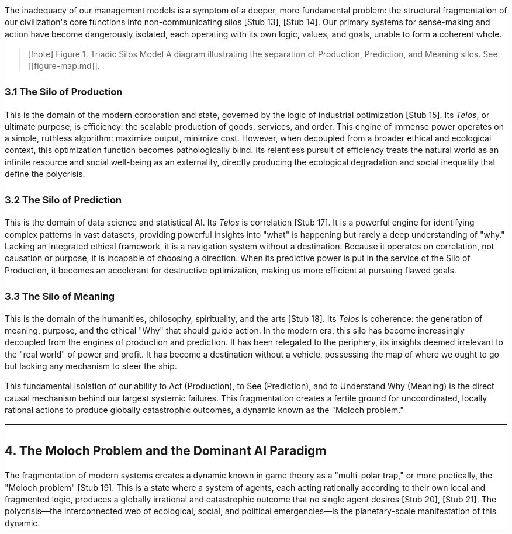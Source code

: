 The inadequacy of our management models is a symptom of a deeper, more fundamental problem: the structural fragmentation of our civilization's core functions into non-communicating silos [Stub 13], [Stub 14]. Our primary systems for sense-making and action have become dangerously isolated, each operating with its own logic, values, and goals, unable to form a coherent whole.

> [!note] Figure 1: Triadic Silos Model
> A diagram illustrating the separation of Production, Prediction, and Meaning silos. See [[figure-map.md]].

### 3.1 The Silo of Production

This is the domain of the modern corporation and state, governed by the logic of industrial optimization [Stub 15]. Its *Telos*, or ultimate purpose, is efficiency: the scalable production of goods, services, and order. This engine of immense power operates on a simple, ruthless algorithm: maximize output, minimize cost. However, when decoupled from a broader ethical and ecological context, this optimization function becomes pathologically blind. Its relentless pursuit of efficiency treats the natural world as an infinite resource and social well-being as an externality, directly producing the ecological degradation and social inequality that define the polycrisis.

### 3.2 The Silo of Prediction

This is the domain of data science and statistical AI. Its *Telos* is correlation [Stub 17]. It is a powerful engine for identifying complex patterns in vast datasets, providing powerful insights into "what" is happening but rarely a deep understanding of "why." Lacking an integrated ethical framework, it is a navigation system without a destination. Because it operates on correlation, not causation or purpose, it is incapable of choosing a direction. When its predictive power is put in the service of the Silo of Production, it becomes an accelerant for destructive optimization, making us more efficient at pursuing flawed goals.

### 3.3 The Silo of Meaning

This is the domain of the humanities, philosophy, spirituality, and the arts [Stub 18]. Its *Telos* is coherence: the generation of meaning, purpose, and the ethical "Why" that should guide action. In the modern era, this silo has become increasingly decoupled from the engines of production and prediction. It has been relegated to the periphery, its insights deemed irrelevant to the "real world" of power and profit. It has become a destination without a vehicle, possessing the map of where we ought to go but lacking any mechanism to steer the ship.

This fundamental isolation of our ability to Act (Production), to See (Prediction), and to Understand Why (Meaning) is the direct causal mechanism behind our largest systemic failures. This fragmentation creates a fertile ground for uncoordinated, locally rational actions to produce globally catastrophic outcomes, a dynamic known as the "Moloch problem."

---

## 4. The Moloch Problem and the Dominant AI Paradigm

The fragmentation of modern systems creates a dynamic known in game theory as a "multi-polar trap," or more poetically, the "Moloch problem" [Stub 19]. This is a state where a system of agents, each acting rationally according to their own local and fragmented logic, produces a globally irrational and catastrophic outcome that no single agent desires [Stub 20], [Stub 21]. The polycrisis—the interconnected web of ecological, social, and political emergencies—is the planetary-scale manifestation of this dynamic.
